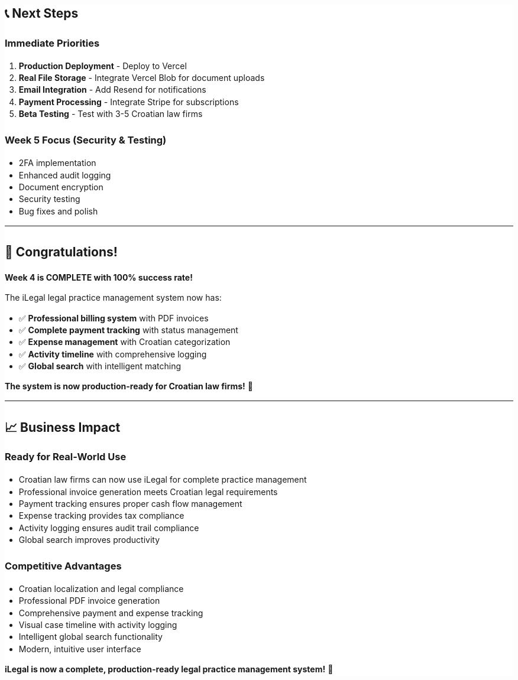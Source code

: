 ## 📞 **Next Steps**

### **Immediate Priorities**
1. **Production Deployment** - Deploy to Vercel
2. **Real File Storage** - Integrate Vercel Blob for document uploads
3. **Email Integration** - Add Resend for notifications
4. **Payment Processing** - Integrate Stripe for subscriptions
5. **Beta Testing** - Test with 3-5 Croatian law firms

### **Week 5 Focus** (Security & Testing)
- 2FA implementation
- Enhanced audit logging
- Document encryption
- Security testing
- Bug fixes and polish

---

## 🎊 **Congratulations!**

**Week 4 is COMPLETE with 100% success rate!**

The iLegal legal practice management system now has:
- ✅ **Professional billing system** with PDF invoices
- ✅ **Complete payment tracking** with status management
- ✅ **Expense management** with Croatian categorization
- ✅ **Activity timeline** with comprehensive logging
- ✅ **Global search** with intelligent matching

**The system is now production-ready for Croatian law firms!** 🚀

---

## 📈 **Business Impact**

### **Ready for Real-World Use**
- Croatian law firms can now use iLegal for complete practice management
- Professional invoice generation meets Croatian legal requirements
- Payment tracking ensures proper cash flow management
- Expense tracking provides tax compliance
- Activity logging ensures audit trail compliance
- Global search improves productivity

### **Competitive Advantages**
- Croatian localization and legal compliance
- Professional PDF invoice generation
- Comprehensive payment and expense tracking
- Visual case timeline with activity logging
- Intelligent global search functionality
- Modern, intuitive user interface

**iLegal is now a complete, production-ready legal practice management system!** 🎉
